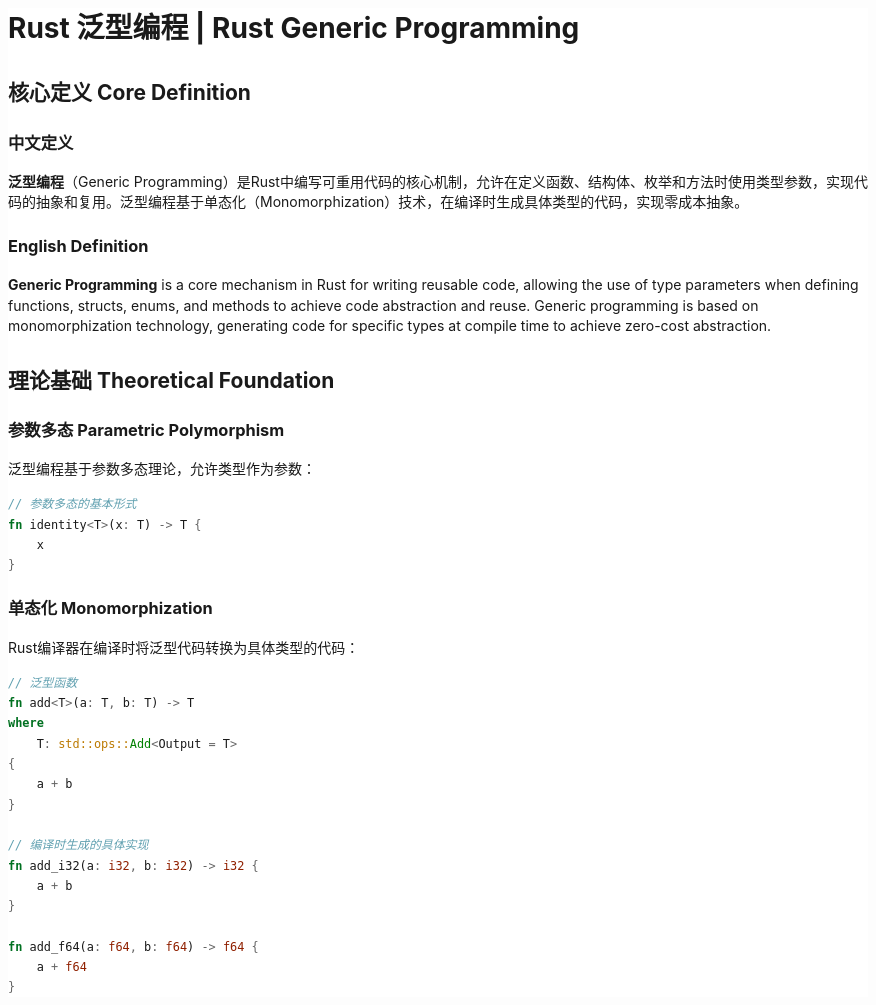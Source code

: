# Rust 泛型编程 | Rust Generic Programming

## 核心定义 Core Definition

### 中文定义

**泛型编程**（Generic Programming）是Rust中编写可重用代码的核心机制，允许在定义函数、结构体、枚举和方法时使用类型参数，实现代码的抽象和复用。泛型编程基于单态化（Monomorphization）技术，在编译时生成具体类型的代码，实现零成本抽象。

### English Definition

**Generic Programming** is a core mechanism in Rust for writing reusable code, allowing the use of type parameters when defining functions, structs, enums, and methods to achieve code abstraction and reuse. Generic programming is based on monomorphization technology, generating code for specific types at compile time to achieve zero-cost abstraction.

## 理论基础 Theoretical Foundation

### 参数多态 Parametric Polymorphism

泛型编程基于参数多态理论，允许类型作为参数：

```rust
// 参数多态的基本形式
fn identity<T>(x: T) -> T {
    x
}
```

### 单态化 Monomorphization

Rust编译器在编译时将泛型代码转换为具体类型的代码：

```rust
// 泛型函数
fn add<T>(a: T, b: T) -> T 
where 
    T: std::ops::Add<Output = T> 
{
    a + b
}

// 编译时生成的具体实现
fn add_i32(a: i32, b: i32) -> i32 {
    a + b
}

fn add_f64(a: f64, b: f64) -> f64 {
    a + f64
}
```
